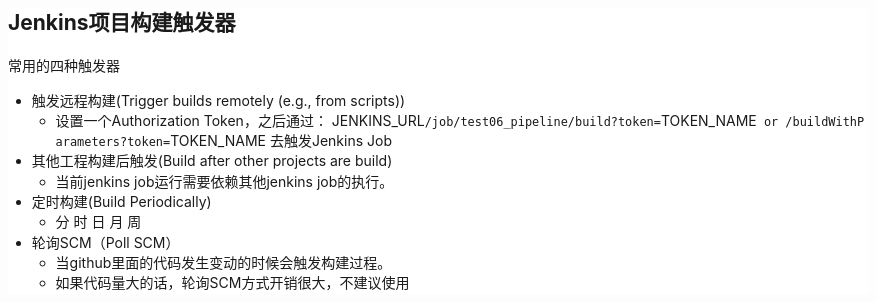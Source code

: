 

## Jenkins项目构建触发器

常用的四种触发器

- 触发远程构建(Trigger builds remotely (e.g., from scripts))
    - 设置一个Authorization Token，之后通过： JENKINS_URL`/job/test06_pipeline/build?token=`TOKEN_NAME` or /buildWithParameters?token=`TOKEN_NAME 去触发Jenkins Job
- 其他工程构建后触发(Build after other projects are build)
    - 当前jenkins job运行需要依赖其他jenkins job的执行。
- 定时构建(Build Periodically)
    - 分 时 日 月 周
- 轮询SCM（Poll SCM）
    - 当github里面的代码发生变动的时候会触发构建过程。
    - 如果代码量大的话，轮询SCM方式开销很大，不建议使用
